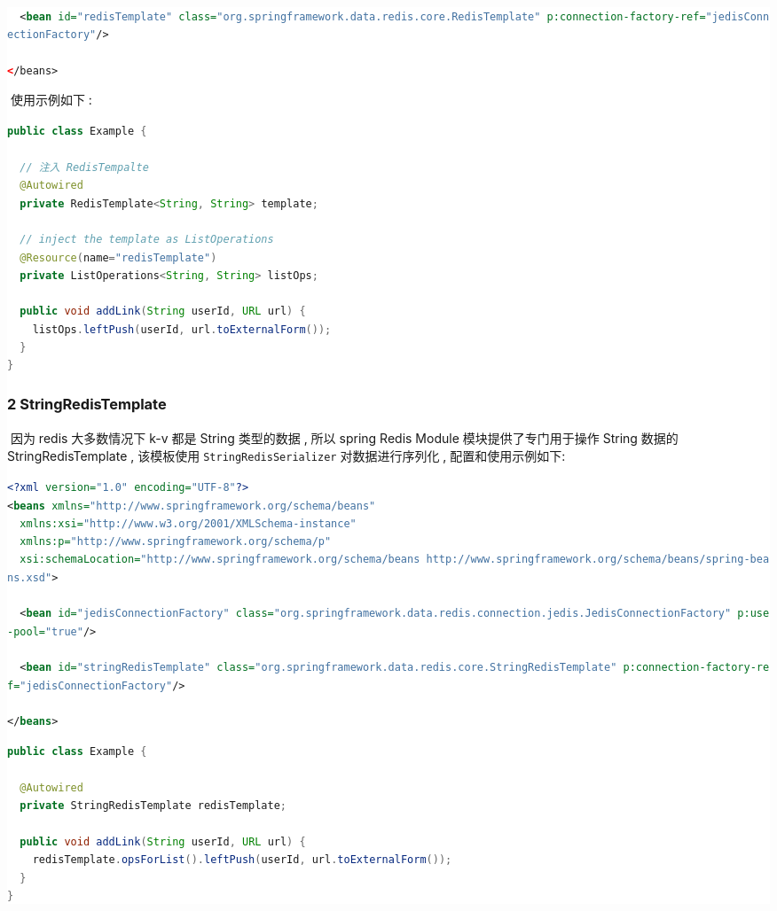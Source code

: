 ```Xml
  <bean id="redisTemplate" class="org.springframework.data.redis.core.RedisTemplate" p:connection-factory-ref="jedisConnectionFactory"/>
  
</beans>
```

​	使用示例如下 :

```Java
public class Example {

  // 注入 RedisTempalte
  @Autowired
  private RedisTemplate<String, String> template;

  // inject the template as ListOperations
  @Resource(name="redisTemplate")
  private ListOperations<String, String> listOps;

  public void addLink(String userId, URL url) {
    listOps.leftPush(userId, url.toExternalForm());
  }
}
```

### 2 StringRedisTemplate

​	因为 redis 大多数情况下 k-v 都是 String 类型的数据 , 所以 spring Redis Module 模块提供了专门用于操作 String 数据的 StringRedisTemplate , 该模板使用 `StringRedisSerializer` 对数据进行序列化 , 配置和使用示例如下:

```Xml
<?xml version="1.0" encoding="UTF-8"?>
<beans xmlns="http://www.springframework.org/schema/beans"
  xmlns:xsi="http://www.w3.org/2001/XMLSchema-instance"
  xmlns:p="http://www.springframework.org/schema/p"
  xsi:schemaLocation="http://www.springframework.org/schema/beans http://www.springframework.org/schema/beans/spring-beans.xsd">

  <bean id="jedisConnectionFactory" class="org.springframework.data.redis.connection.jedis.JedisConnectionFactory" p:use-pool="true"/>

  <bean id="stringRedisTemplate" class="org.springframework.data.redis.core.StringRedisTemplate" p:connection-factory-ref="jedisConnectionFactory"/>
  
</beans>
```

```Java
public class Example {

  @Autowired
  private StringRedisTemplate redisTemplate;

  public void addLink(String userId, URL url) {
    redisTemplate.opsForList().leftPush(userId, url.toExternalForm());
  }
}
```
